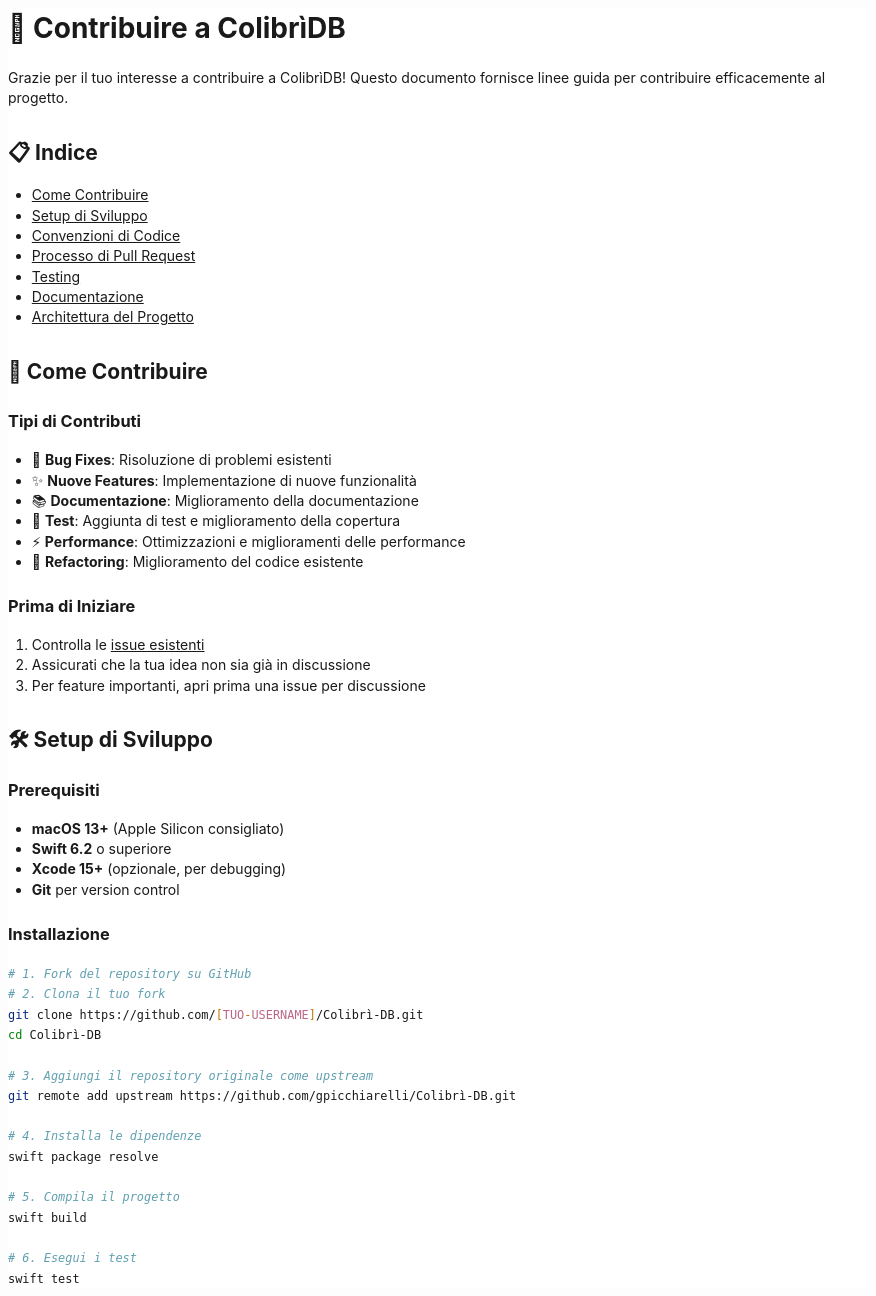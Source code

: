 # 🤝 Contribuire a ColibrìDB

Grazie per il tuo interesse a contribuire a ColibrìDB! Questo documento fornisce linee guida per contribuire efficacemente al progetto.

## 📋 Indice
- [Come Contribuire](#come-contribuire)
- [Setup di Sviluppo](#setup-di-sviluppo)
- [Convenzioni di Codice](#convenzioni-di-codice)
- [Processo di Pull Request](#processo-di-pull-request)
- [Testing](#testing)
- [Documentazione](#documentazione)
- [Architettura del Progetto](#architettura-del-progetto)

## 🚀 Come Contribuire

### Tipi di Contributi
- 🐛 **Bug Fixes**: Risoluzione di problemi esistenti
- ✨ **Nuove Features**: Implementazione di nuove funzionalità
- 📚 **Documentazione**: Miglioramento della documentazione
- 🧪 **Test**: Aggiunta di test e miglioramento della copertura
- ⚡ **Performance**: Ottimizzazioni e miglioramenti delle performance
- 🔧 **Refactoring**: Miglioramento del codice esistente

### Prima di Iniziare
1. Controlla le [issue esistenti](https://github.com/gpicchiarelli/Colibrì-DB/issues)
2. Assicurati che la tua idea non sia già in discussione
3. Per feature importanti, apri prima una issue per discussione

## 🛠️ Setup di Sviluppo

### Prerequisiti
- **macOS 13+** (Apple Silicon consigliato)
- **Swift 6.2** o superiore
- **Xcode 15+** (opzionale, per debugging)
- **Git** per version control

### Installazione
```bash
# 1. Fork del repository su GitHub
# 2. Clona il tuo fork
git clone https://github.com/[TUO-USERNAME]/Colibrì-DB.git
cd Colibrì-DB

# 3. Aggiungi il repository originale come upstream
git remote add upstream https://github.com/gpicchiarelli/Colibrì-DB.git

# 4. Installa le dipendenze
swift package resolve

# 5. Compila il progetto
swift build

# 6. Esegui i test
swift test
```

